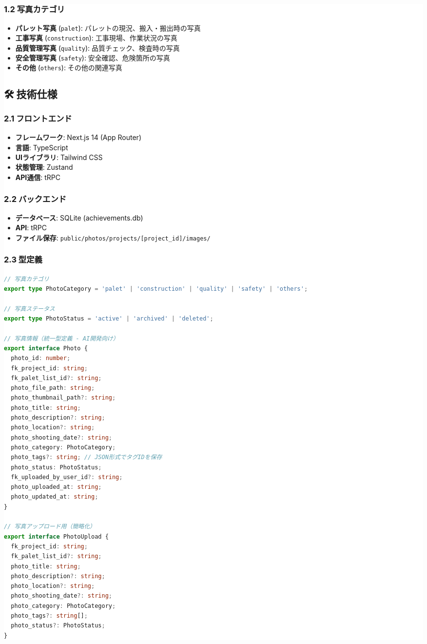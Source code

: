 ### 1.2 写真カテゴリ
- **パレット写真** (`palet`): パレットの現況、搬入・搬出時の写真
- **工事写真** (`construction`): 工事現場、作業状況の写真
- **品質管理写真** (`quality`): 品質チェック、検査時の写真
- **安全管理写真** (`safety`): 安全確認、危険箇所の写真
- **その他** (`others`): その他の関連写真

## 🛠️ 技術仕様

### 2.1 フロントエンド
- **フレームワーク**: Next.js 14 (App Router)
- **言語**: TypeScript
- **UIライブラリ**: Tailwind CSS
- **状態管理**: Zustand
- **API通信**: tRPC

### 2.2 バックエンド
- **データベース**: SQLite (achievements.db)
- **API**: tRPC
- **ファイル保存**: `public/photos/projects/[project_id]/images/`

### 2.3 型定義
```typescript
// 写真カテゴリ
export type PhotoCategory = 'palet' | 'construction' | 'quality' | 'safety' | 'others';

// 写真ステータス
export type PhotoStatus = 'active' | 'archived' | 'deleted';

// 写真情報（統一型定義 - AI開発向け）
export interface Photo {
  photo_id: number;
  fk_project_id: string;
  fk_palet_list_id?: string;
  photo_file_path: string;
  photo_thumbnail_path?: string;
  photo_title: string;
  photo_description?: string;
  photo_location?: string;
  photo_shooting_date?: string;
  photo_category: PhotoCategory;
  photo_tags?: string; // JSON形式でタグIDを保存
  photo_status: PhotoStatus;
  fk_uploaded_by_user_id?: string;
  photo_uploaded_at: string;
  photo_updated_at: string;
}

// 写真アップロード用（簡略化）
export interface PhotoUpload {
  fk_project_id: string;
  fk_palet_list_id?: string;
  photo_title: string;
  photo_description?: string;
  photo_location?: string;
  photo_shooting_date?: string;
  photo_category: PhotoCategory;
  photo_tags?: string[];
  photo_status?: PhotoStatus;
}
```
